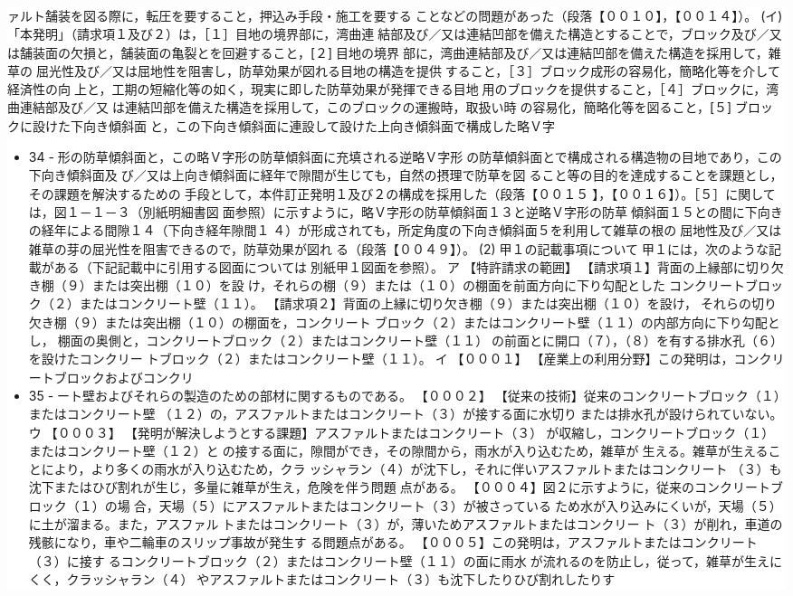 ァルト舗装を図る際に，転圧を要すること，押込み手段・施工を要する
ことなどの問題があった（段落【００１０】，【００１４】）。 
(イ) 「本発明」（請求項１及び２）は，［１］目地の境界部に，湾曲連
結部及び／又は連結凹部を備えた構造とすることで，ブロック及び／又
は舗装面の欠損と，舗装面の亀裂とを回避すること，[２] 目地の境界
部に，湾曲連結部及び／又は連結凹部を備えた構造を採用して，雑草の
屈光性及び／又は屈地性を阻害し，防草効果が図れる目地の構造を提供
すること，［３］ブロック成形の容易化，簡略化等を介して経済性の向
上と，工期の短縮化等の如く，現実に即した防草効果が発揮できる目地
用のブロックを提供すること，［４］ブロックに，湾曲連結部及び／又
は連結凹部を備えた構造を採用して，このブロックの運搬時，取扱い時
の容易化，簡略化等を図ること，[５] ブロックに設けた下向き傾斜面
と，この下向き傾斜面に連設して設けた上向き傾斜面で構成した略Ｖ字
- 34 - 
形の防草傾斜面と，この略Ｖ字形の防草傾斜面に充填される逆略Ｖ字形
の防草傾斜面とで構成される構造物の目地であり，この下向き傾斜面及
び／又は上向き傾斜面に経年で隙間が生じても，自然の摂理で防草を図
ること等の目的を達成することを課題とし，その課題を解決するための
手段として，本件訂正発明１及び２の構成を採用した（段落【００１５
】，【００１６】）。［５］に関しては，図１－１－３（別紙明細書図
面参照）に示すように，略Ｖ字形の防草傾斜面１３と逆略Ｖ字形の防草
傾斜面１５との間に下向きの経年による間隙１４（下向き経年隙間１
４）が形成されても，所定角度の下向き傾斜面５を利用して雑草の根の
屈地性及び／又は雑草の芽の屈光性を阻害できるので，防草効果が図れ
る（段落【００４９】）。 
(2) 甲１の記載事項について 
 甲１には，次のような記載がある（下記記載中に引用する図面については
別紙甲１図面を参照）。 
ア 【特許請求の範囲】 
【請求項１】背面の上縁部に切り欠き棚（９）または突出棚（１０）を設
け，それらの棚（９）または（１０）の棚面を前面方向に下り勾配とした
コンクリートブロック（２）またはコンクリート壁（１１）。 
【請求項２】背面の上縁に切り欠き棚（９）または突出棚（１０）を設け，
それらの切り欠き棚（９）または突出棚（１０）の棚面を，コンクリート
ブロック（２）またはコンクリート壁（１１）の内部方向に下り勾配とし，
棚面の奥側と，コンクリートブロック（２）またはコンクリート壁（１１）
の前面とに開口（７），（８）を有する排水孔（６）を設けたコンクリー
トブロック（２）またはコンクリート壁（１１）。 
イ 【０００１】 
【産業上の利用分野】この発明は，コンクリートブロックおよびコンクリ
- 35 - 
ート壁およびそれらの製造のための部材に関するものである。 
【０００２】 
【従来の技術】従来のコンクリートブロック（１）またはコンクリート壁
（１２）の，アスファルトまたはコンクリート（３）が接する面に水切り
または排水孔が設けられていない。 
ウ 【０００３】 
【発明が解決しようとする課題】アスファルトまたはコンクリート（３）
が収縮し，コンクリートブロック（１）またはコンクリート壁（１２）と
の接する面に，隙間ができ，その隙間から，雨水が入り込むため，雑草が
生える。雑草が生えることにより，より多くの雨水が入り込むため，クラ
ッシャラン（４）が沈下し，それに伴いアスファルトまたはコンクリート
（３）も沈下またはひび割れが生じ，多量に雑草が生え，危険を伴う問題
点がある。 
【０００４】図２に示すように，従来のコンクリートブロック（１）の場
合，天場（５）にアスファルトまたはコンクリート（３）が被さっている
ため水が入り込みにくいが，天場（５）に土が溜まる。また，アスファル
トまたはコンクリート（３）が，薄いためアスファルトまたはコンクリー
ト（３）が削れ，車道の残骸になり，車や二輪車のスリップ事故が発生す
る問題点がある。 
【０００５】この発明は，アスファルトまたはコンクリート（３）に接す
るコンクリートブロック（２）またはコンクリート壁（１１）の面に雨水
が流れるのを防止し，従って，雑草が生えにくく，クラッシャラン（４）
やアスファルトまたはコンクリート（３）も沈下したりひび割れしたりす